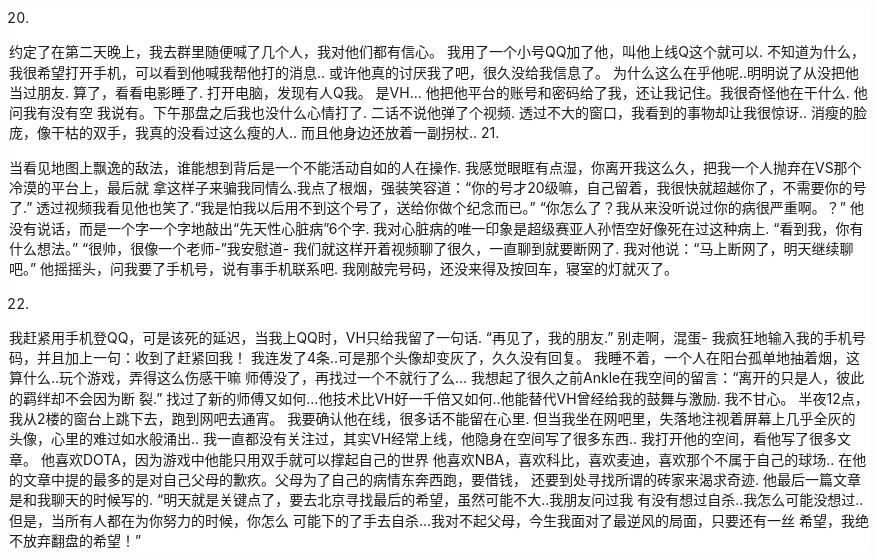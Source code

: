 20.

约定了在第二天晚上，我去群里随便喊了几个人，我对他们都有信心。
我用了一个小号QQ加了他，叫他上线Q这个就可以.
不知道为什么，我很希望打开手机，可以看到他喊我帮他打的消息..
或许他真的讨厌我了吧，很久没给我信息了。
为什么这么在乎他呢..明明说了从没把他当过朋友.
算了，看看电影睡了.
打开电脑，发现有人Q我。
是VH...
他把他平台的账号和密码给了我，还让我记住。我很奇怪他在干什么.
他问我有没有空
我说有。下午那盘之后我也没什么心情打了.
二话不说他弹了个视频.
透过不大的窗口，我看到的事物却让我很惊讶..
消瘦的脸庞，像干枯的双手，我真的没看过这么瘦的人..
而且他身边还放着一副拐杖..
21.

当看见地图上飘逸的敌法，谁能想到背后是一个不能活动自如的人在操作.
我感觉眼眶有点湿，你离开我这么久，把我一个人抛弃在VS那个冷漠的平台上，最后就
拿这样子来骗我同情么.我点了根烟，强装笑容道：“你的号才20级嘛，自己留着，我很快就超越你了，不需要你的号了.”
透过视频我看见他也笑了.“我是怕我以后用不到这个号了，送给你做个纪念而已。”
“你怎么了？我从来没听说过你的病很严重啊。？”
他没有说话，而是一个字一个字地敲出“先天性心脏病”6个字.
我对心脏病的唯一印象是超级赛亚人孙悟空好像死在过这种病上.
“看到我，你有什么想法。”
“很帅，很像一个老师-”我安慰道-
我们就这样开着视频聊了很久，一直聊到就要断网了.
我对他说：“马上断网了，明天继续聊吧。”
他摇摇头，问我要了手机号，说有事手机联系吧.
我刚敲完号码，还没来得及按回车，寝室的灯就灭了。

22.

我赶紧用手机登QQ，可是该死的延迟，当我上QQ时，VH只给我留了一句话.
“再见了，我的朋友.”
别走啊，混蛋- 我疯狂地输入我的手机号码，并且加上一句：收到了赶紧回我！
我连发了4条..可是那个头像却变灰了，久久没有回复。
我睡不着，一个人在阳台孤单地抽着烟，这算什么..玩个游戏，弄得这么伤感干嘛
师傅没了，再找过一个不就行了么...
我想起了很久之前Ankle在我空间的留言：“离开的只是人，彼此的羁绊却不会因为断
裂.”
找过了新的师傅又如何...他技术比VH好一千倍又如何..他能替代VH曾经给我的鼓舞与激励.
我不甘心。
半夜12点，我从2楼的窗台上跳下去，跑到网吧去通宵。
我要确认他在线，很多话不能留在心里.
但当我坐在网吧里，失落地注视着屏幕上几乎全灰的头像，心里的难过如水般涌出..
我一直都没有关注过，其实VH经常上线，他隐身在空间写了很多东西..
我打开他的空间，看他写了很多文章。
他喜欢DOTA，因为游戏中他能只用双手就可以撑起自己的世界
他喜欢NBA，喜欢科比，喜欢麦迪，喜欢那个不属于自己的球场..
在他的文章中提的最多的是对自己父母的歉疚。父母为了自己的病情东奔西跑，要借钱，
还要到处寻找所谓的砖家来渴求奇迹.
他最后一篇文章是和我聊天的时候写的.
“明天就是关键点了，要去北京寻找最后的希望，虽然可能不大..我朋友问过我
有没有想过自杀..我怎么可能没想过..但是，当所有人都在为你努力的时候，你怎么
可能下的了手去自杀...我对不起父母，今生我面对了最逆风的局面，只要还有一丝
希望，我绝不放弃翻盘的希望！”
